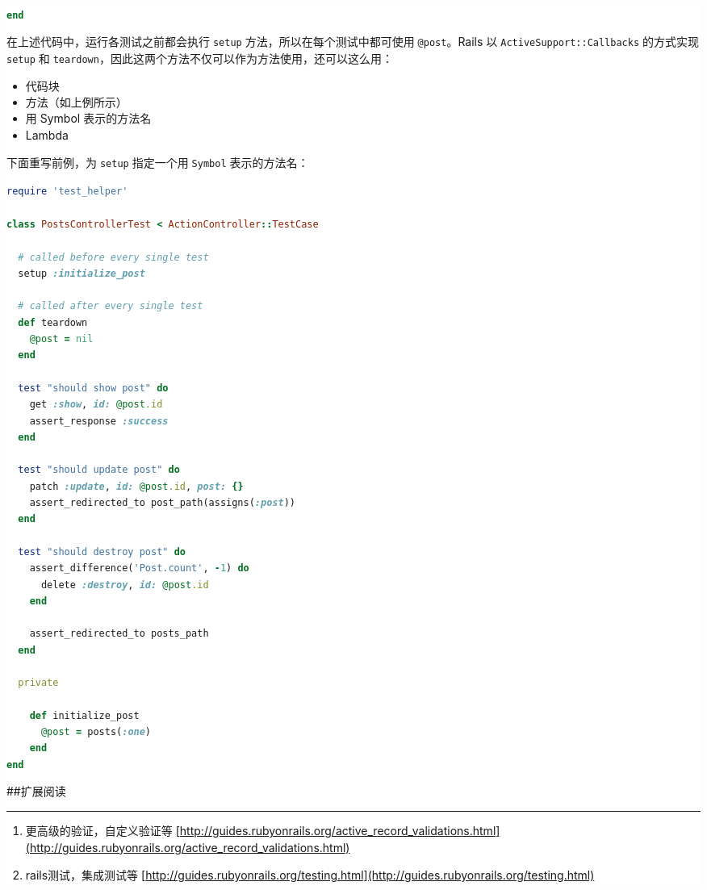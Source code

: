 ``` ruby
end
```

在上述代码中，运行各测试之前都会执行 `setup` 方法，所以在每个测试中都可使用 `@post`。Rails 以 `ActiveSupport::Callbacks` 的方式实现 `setup` 和 `teardown`，因此这两个方法不仅可以作为方法使用，还可以这么用：

* 代码块
* 方法（如上例所示）
* 用 Symbol 表示的方法名
* Lambda

下面重写前例，为 `setup` 指定一个用 `Symbol` 表示的方法名：

``` ruby
require 'test_helper'

class PostsControllerTest < ActionController::TestCase

  # called before every single test
  setup :initialize_post

  # called after every single test
  def teardown
    @post = nil
  end

  test "should show post" do
    get :show, id: @post.id
    assert_response :success
  end

  test "should update post" do
    patch :update, id: @post.id, post: {}
    assert_redirected_to post_path(assigns(:post))
  end

  test "should destroy post" do
    assert_difference('Post.count', -1) do
      delete :destroy, id: @post.id
    end

    assert_redirected_to posts_path
  end

  private

    def initialize_post
      @post = posts(:one)
    end
end
```




##扩展阅读

***

1. 更高级的验证，自定义验证等 [http://guides.rubyonrails.org/active_record_validations.html](http://guides.rubyonrails.org/active_record_validations.html)

2. rails测试，集成测试等 [http://guides.rubyonrails.org/testing.html](http://guides.rubyonrails.org/testing.html)
